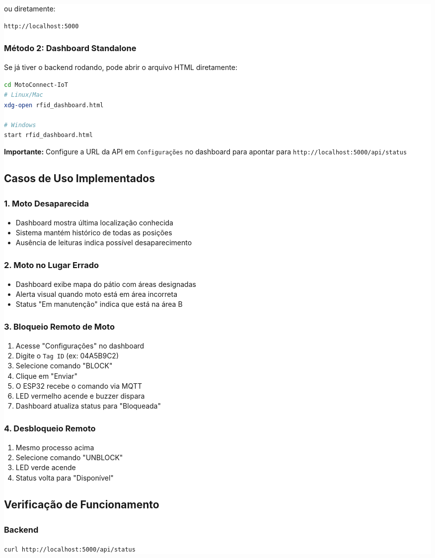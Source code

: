 ou diretamente:
```
http://localhost:5000
```

### Método 2: Dashboard Standalone

Se já tiver o backend rodando, pode abrir o arquivo HTML diretamente:

```bash
cd MotoConnect-IoT
# Linux/Mac
xdg-open rfid_dashboard.html

# Windows
start rfid_dashboard.html
```

**Importante:** Configure a URL da API em `Configurações` no dashboard para apontar para `http://localhost:5000/api/status`

## Casos de Uso Implementados

### 1. Moto Desaparecida
- Dashboard mostra última localização conhecida
- Sistema mantém histórico de todas as posições
- Ausência de leituras indica possível desaparecimento

### 2. Moto no Lugar Errado
- Dashboard exibe mapa do pátio com áreas designadas
- Alerta visual quando moto está em área incorreta
- Status "Em manutenção" indica que está na área B

### 3. Bloqueio Remoto de Moto
1. Acesse "Configurações" no dashboard
2. Digite o `Tag ID` (ex: 04A5B9C2)
3. Selecione comando "BLOCK"
4. Clique em "Enviar"
5. O ESP32 recebe o comando via MQTT
6. LED vermelho acende e buzzer dispara
7. Dashboard atualiza status para "Bloqueada"

### 4. Desbloqueio Remoto
1. Mesmo processo acima
2. Selecione comando "UNBLOCK"
3. LED verde acende
4. Status volta para "Disponível"

## Verificação de Funcionamento

### Backend
```bash
curl http://localhost:5000/api/status
```
